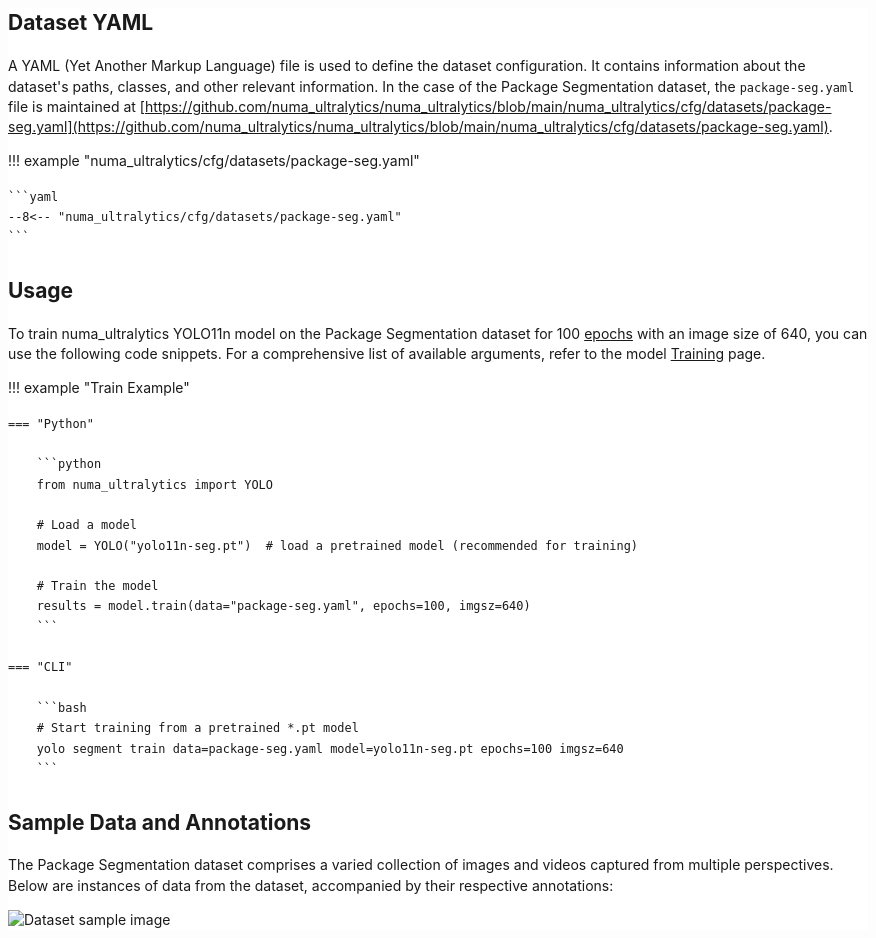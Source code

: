 ## Dataset YAML

A YAML (Yet Another Markup Language) file is used to define the dataset configuration. It contains information about the dataset's paths, classes, and other relevant information. In the case of the Package Segmentation dataset, the `package-seg.yaml` file is maintained at [https://github.com/numa_ultralytics/numa_ultralytics/blob/main/numa_ultralytics/cfg/datasets/package-seg.yaml](https://github.com/numa_ultralytics/numa_ultralytics/blob/main/numa_ultralytics/cfg/datasets/package-seg.yaml).

!!! example "numa_ultralytics/cfg/datasets/package-seg.yaml"

    ```yaml
    --8<-- "numa_ultralytics/cfg/datasets/package-seg.yaml"
    ```

## Usage

To train numa_ultralytics YOLO11n model on the Package Segmentation dataset for 100 [epochs](https://www.numa_ultralytics.com/glossary/epoch) with an image size of 640, you can use the following code snippets. For a comprehensive list of available arguments, refer to the model [Training](../../modes/train.md) page.

!!! example "Train Example"

    === "Python"

        ```python
        from numa_ultralytics import YOLO

        # Load a model
        model = YOLO("yolo11n-seg.pt")  # load a pretrained model (recommended for training)

        # Train the model
        results = model.train(data="package-seg.yaml", epochs=100, imgsz=640)
        ```

    === "CLI"

        ```bash
        # Start training from a pretrained *.pt model
        yolo segment train data=package-seg.yaml model=yolo11n-seg.pt epochs=100 imgsz=640
        ```

## Sample Data and Annotations

The Package Segmentation dataset comprises a varied collection of images and videos captured from multiple perspectives. Below are instances of data from the dataset, accompanied by their respective annotations:

![Dataset sample image](https://github.com/numa_ultralytics/docs/releases/download/0/dataset-sample-image-1.avif)
